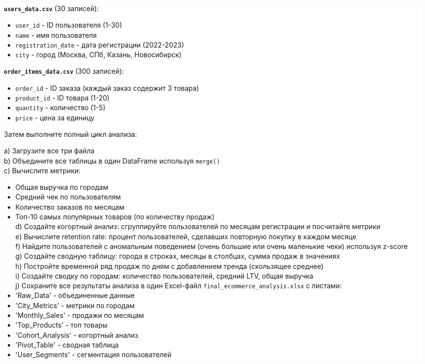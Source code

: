 **`users_data.csv`** (30 записей):
- `user_id` - ID пользователя (1-30)
- `name` - имя пользователя
- `registration_date` - дата регистрации (2022-2023)
- `city` - город (Москва, СПб, Казань, Новосибирск)

**`order_items_data.csv`** (300 записей):
- `order_id` - ID заказа (каждый заказ содержит 3 товара)
- `product_id` - ID товара (1-20)
- `quantity` - количество (1-5)
- `price` - цена за единицу

Затем выполните полный цикл анализа:

a) Загрузите все три файла  
b) Объедините все таблицы в один DataFrame используя `merge()`  
c) Вычислите метрики:
   - Общая выручка по городам
   - Средний чек по пользователям
   - Количество заказов по месяцам
   - Топ-10 самых популярных товаров (по количеству продаж)  
d) Создайте когортный анализ: сгруппируйте пользователей по месяцам регистрации и посчитайте метрики  
e) Вычислите retention rate: процент пользователей, сделавших повторную покупку в каждом месяце  
f) Найдите пользователей с аномальным поведением (очень большие или очень маленькие чеки) используя z-score  
g) Создайте сводную таблицу: города в строках, месяцы в столбцах, сумма продаж в значениях  
h) Постройте временной ряд продаж по дням с добавлением тренда (скользящее среднее)  
i) Создайте сводку по городам: количество пользователей, средний LTV, общая выручка  
j) Сохраните все результаты анализа в один Excel-файл `final_ecommerce_analysis.xlsx` с листами:
   - 'Raw_Data' - объединенные данные
   - 'City_Metrics' - метрики по городам
   - 'Monthly_Sales' - продажи по месяцам
   - 'Top_Products' - топ товары
   - 'Cohort_Analysis' - когортный анализ
   - 'Pivot_Table' - сводная таблица
   - 'User_Segments' - сегментация пользователей
